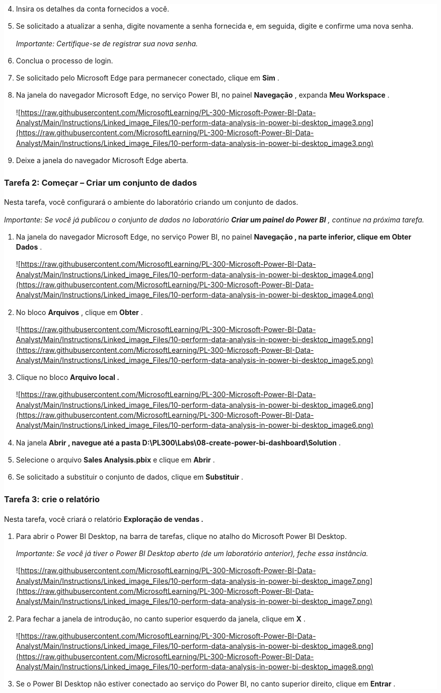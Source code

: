 4. Insira os detalhes da conta fornecidos a você.
5. Se solicitado a atualizar a senha, digite novamente a senha fornecida e, em seguida, digite e confirme uma nova senha.
    
    *Importante: Certifique-se de registrar sua nova senha.*
    
6. Conclua o processo de login.
7. Se solicitado pelo Microsoft Edge para permanecer conectado, clique em **Sim** .
8. Na janela do navegador Microsoft Edge, no serviço Power BI, no painel **Navegação** , expanda **Meu Workspace** .
    
    ![https://raw.githubusercontent.com/MicrosoftLearning/PL-300-Microsoft-Power-BI-Data-Analyst/Main/Instructions/Linked_image_Files/10-perform-data-analysis-in-power-bi-desktop_image3.png](https://raw.githubusercontent.com/MicrosoftLearning/PL-300-Microsoft-Power-BI-Data-Analyst/Main/Instructions/Linked_image_Files/10-perform-data-analysis-in-power-bi-desktop_image3.png)
    
9. Deixe a janela do navegador Microsoft Edge aberta.

### **Tarefa 2: Começar – Criar um conjunto de dados**

Nesta tarefa, você configurará o ambiente do laboratório criando um conjunto de dados.

*Importante: Se você já publicou o conjunto de dados no laboratório **Criar um painel do Power BI** , continue na próxima tarefa.*

1. Na janela do navegador Microsoft Edge, no serviço Power BI, no painel **Navegação , na parte inferior, clique em Obter Dados** .
    
    ![https://raw.githubusercontent.com/MicrosoftLearning/PL-300-Microsoft-Power-BI-Data-Analyst/Main/Instructions/Linked_image_Files/10-perform-data-analysis-in-power-bi-desktop_image4.png](https://raw.githubusercontent.com/MicrosoftLearning/PL-300-Microsoft-Power-BI-Data-Analyst/Main/Instructions/Linked_image_Files/10-perform-data-analysis-in-power-bi-desktop_image4.png)
    
2. No bloco **Arquivos** , clique em **Obter** .
    
    ![https://raw.githubusercontent.com/MicrosoftLearning/PL-300-Microsoft-Power-BI-Data-Analyst/Main/Instructions/Linked_image_Files/10-perform-data-analysis-in-power-bi-desktop_image5.png](https://raw.githubusercontent.com/MicrosoftLearning/PL-300-Microsoft-Power-BI-Data-Analyst/Main/Instructions/Linked_image_Files/10-perform-data-analysis-in-power-bi-desktop_image5.png)
    
3. Clique no bloco **Arquivo local .**
    
    ![https://raw.githubusercontent.com/MicrosoftLearning/PL-300-Microsoft-Power-BI-Data-Analyst/Main/Instructions/Linked_image_Files/10-perform-data-analysis-in-power-bi-desktop_image6.png](https://raw.githubusercontent.com/MicrosoftLearning/PL-300-Microsoft-Power-BI-Data-Analyst/Main/Instructions/Linked_image_Files/10-perform-data-analysis-in-power-bi-desktop_image6.png)
    
4. Na janela **Abrir , navegue até a pasta D:\PL300\Labs\08-create-power-bi-dashboard\Solution** .
5. Selecione o arquivo **Sales Analysis.pbix** e clique em **Abrir** .
6. Se solicitado a substituir o conjunto de dados, clique em **Substituir** .

### **Tarefa 3: crie o relatório**

Nesta tarefa, você criará o relatório **Exploração de vendas .**

1. Para abrir o Power BI Desktop, na barra de tarefas, clique no atalho do Microsoft Power BI Desktop.
    
    *Importante: Se você já tiver o Power BI Desktop aberto (de um laboratório anterior), feche essa instância.*
    
    ![https://raw.githubusercontent.com/MicrosoftLearning/PL-300-Microsoft-Power-BI-Data-Analyst/Main/Instructions/Linked_image_Files/10-perform-data-analysis-in-power-bi-desktop_image7.png](https://raw.githubusercontent.com/MicrosoftLearning/PL-300-Microsoft-Power-BI-Data-Analyst/Main/Instructions/Linked_image_Files/10-perform-data-analysis-in-power-bi-desktop_image7.png)
    
2. Para fechar a janela de introdução, no canto superior esquerdo da janela, clique em **X** .
    
    ![https://raw.githubusercontent.com/MicrosoftLearning/PL-300-Microsoft-Power-BI-Data-Analyst/Main/Instructions/Linked_image_Files/10-perform-data-analysis-in-power-bi-desktop_image8.png](https://raw.githubusercontent.com/MicrosoftLearning/PL-300-Microsoft-Power-BI-Data-Analyst/Main/Instructions/Linked_image_Files/10-perform-data-analysis-in-power-bi-desktop_image8.png)
    
3. Se o Power BI Desktop não estiver conectado ao serviço do Power BI, no canto superior direito, clique em **Entrar** .
    